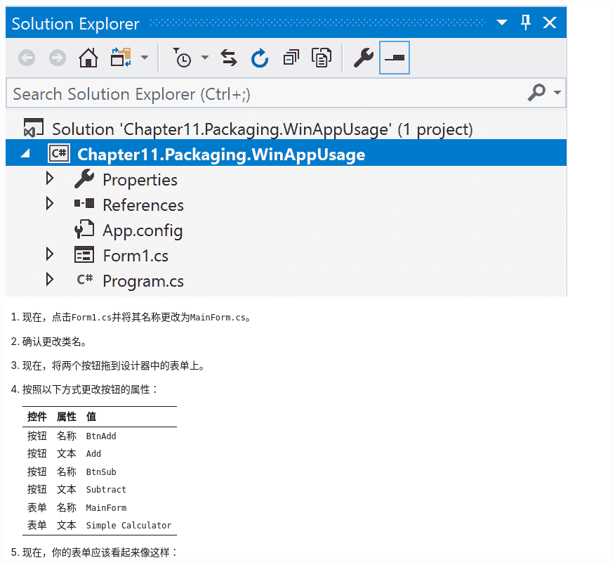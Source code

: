 ![图片](img/d2295717-afd2-4c11-8a03-73a79164ec4d.png)

1.  现在，点击`Form1.cs`并将其名称更改为`MainForm.cs`。

1.  确认更改类名。

1.  现在，将两个按钮拖到设计器中的表单上。

1.  按照以下方式更改按钮的属性：

    | **控件** | **属性** | **值** |
    | --- | --- | --- |
    | 按钮 | 名称 | `BtnAdd` |
    | 按钮 | 文本 | `Add` |
    | 按钮 | 名称 | `BtnSub` |
    | 按钮 | 文本 | `Subtract` |
    | 表单 | 名称 | `MainForm` |
    | 表单 | 文本 | `Simple Calculator` |

1.  现在，你的表单应该看起来像这样：
